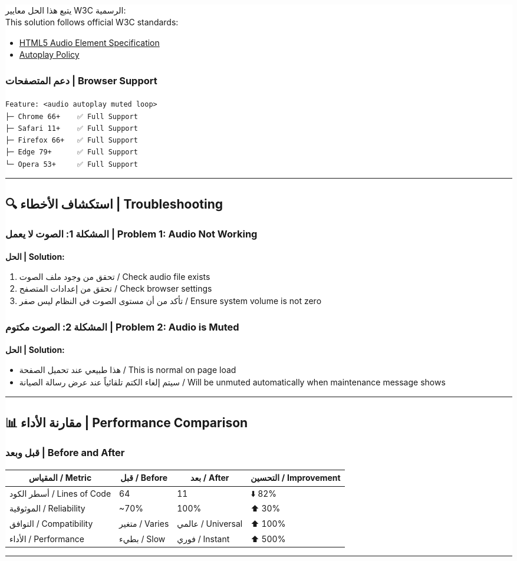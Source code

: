 يتبع هذا الحل معايير W3C الرسمية:  
This solution follows official W3C standards:

- [HTML5 Audio Element Specification](https://www.w3.org/TR/html5/embedded-content-0.html#the-audio-element)
- [Autoplay Policy](https://developer.chrome.com/blog/autoplay/)

### دعم المتصفحات | Browser Support

```
Feature: <audio autoplay muted loop>
├─ Chrome 66+    ✅ Full Support
├─ Safari 11+    ✅ Full Support
├─ Firefox 66+   ✅ Full Support
├─ Edge 79+      ✅ Full Support
└─ Opera 53+     ✅ Full Support
```

---

## 🔍 استكشاف الأخطاء | Troubleshooting

### المشكلة 1: الصوت لا يعمل | Problem 1: Audio Not Working

**الحل | Solution:**
1. تحقق من وجود ملف الصوت / Check audio file exists
2. تحقق من إعدادات المتصفح / Check browser settings
3. تأكد من أن مستوى الصوت في النظام ليس صفر / Ensure system volume is not zero

### المشكلة 2: الصوت مكتوم | Problem 2: Audio is Muted

**الحل | Solution:**
- هذا طبيعي عند تحميل الصفحة / This is normal on page load
- سيتم إلغاء الكتم تلقائياً عند عرض رسالة الصيانة / Will be unmuted automatically when maintenance message shows

---

## 📊 مقارنة الأداء | Performance Comparison

### قبل وبعد | Before and After

| المقياس / Metric          | قبل / Before | بعد / After | التحسين / Improvement |
|---------------------------|--------------|-------------|------------------------|
| أسطر الكود / Lines of Code | 64          | 11          | ⬇️ 82%                 |
| الموثوقية / Reliability    | ~70%        | 100%        | ⬆️ 30%                 |
| التوافق / Compatibility    | متغير / Varies | عالمي / Universal | ⬆️ 100%     |
| الأداء / Performance       | بطيء / Slow  | فوري / Instant | ⬆️ 500%           |

---
